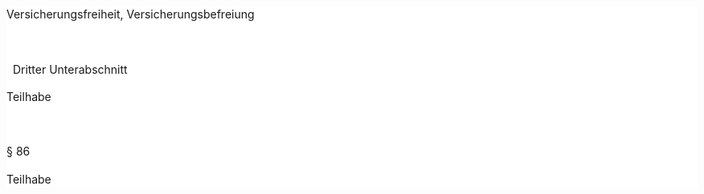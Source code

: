 <td style align="left" valign="top" charoff="50">

Versicherungsfreiheit, Versicherungsbefreiung

</td>

</tr>

<tr>

<td style colspan="2" align="left" valign="top" charoff="50">

 

</td>

</tr>

<tr>

<td style colspan="2" align="center" valign="top" charoff="50">

  <span class="SP">Dritter Unterabschnitt</span>

</td>

</tr>

<tr>

<td style colspan="2" align="center" valign="top" charoff="50">

<span class="SP">Teilhabe</span>

</td>

</tr>

<tr>

<td style colspan="2" align="left" valign="top" charoff="50">

 

</td>

</tr>

<tr>

<td style align="left" valign="top" charoff="50">

§ 86

</td>

<td style align="left" valign="top" charoff="50">

Teilhabe

</td>

</tr>

<tr>

<td style colspan="2" align="left" valign="top" charoff="50">
